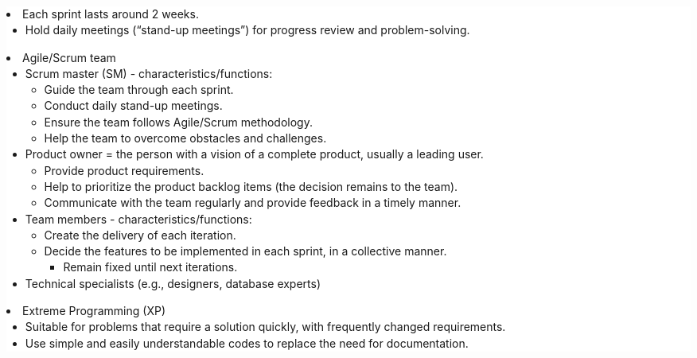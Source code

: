 <li>Each sprint lasts around 2 weeks.   
<ul>
   
<li>Hold daily meetings (“stand-up meetings”) for progress review and problem-solving.
</li>   
</ul>
  
<li>Agile/Scrum team   
<ul>
   
<li>Scrum master (SM) -  characteristics/functions:    
<ul>
    
<li>Guide the team through each sprint.
    
<li>Conduct daily stand-up meetings.
    
<li>Ensure the team follows Agile/Scrum methodology.
    
<li>Help the team to overcome obstacles and challenges.
</li>    
</ul>
   
<li>Product owner = the person with a vision of a complete product, usually a leading user.    
<ul>
    
<li>Provide product requirements.
    
<li>Help to prioritize the product backlog items (the decision remains to the team).
    
<li>Communicate with the team regularly and provide feedback in a timely manner.
</li>    
</ul>
   
<li>Team members -  characteristics/functions:    
<ul>
    
<li>Create the delivery of each iteration.
    
<li>Decide the features to be implemented in each sprint, in a collective manner.     
<ul>
     
<li>Remain fixed until next iterations.
</li>     
</ul>
</li>     
</ul>
   
<li>Technical specialists (e.g., designers, database experts)
</li>   
</ul>
</li>   
</ul>
 
<li>Extreme Programming (XP)  
<ul>
  
<li>Suitable for problems that require a solution quickly, with frequently changed requirements.
  
<li>Use simple and easily understandable codes to replace the need for documentation.   
<ul>
   